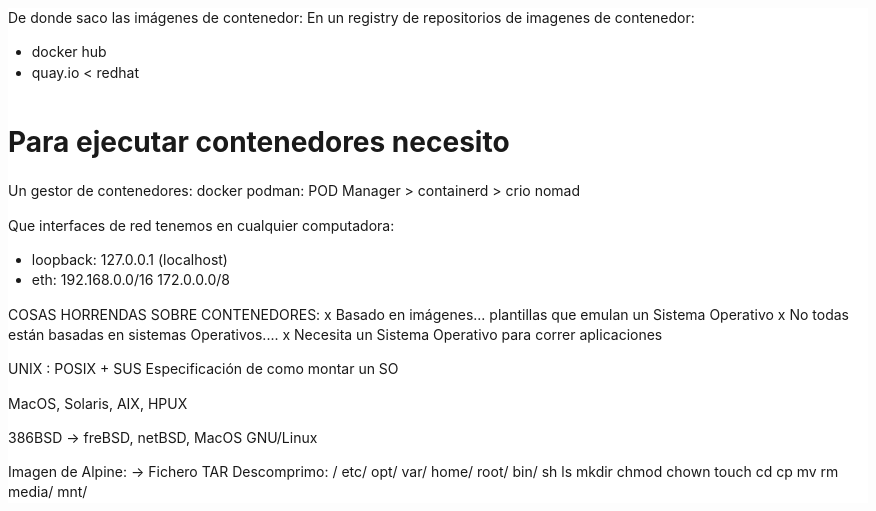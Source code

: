 De donde saco las imágenes de contenedor: En un registry de repositorios de imagenes de contenedor:
- docker hub
- quay.io           <           redhat


# Para ejecutar contenedores necesito

Un gestor de contenedores: 
    docker
    podman: POD Manager
    > containerd
    > crio
    nomad


Que interfaces de red tenemos en cualquier computadora:
- loopback: 127.0.0.1 (localhost)
- eth:      192.168.0.0/16
            172.0.0.0/8


COSAS HORRENDAS SOBRE CONTENEDORES: 
    x Basado en imágenes... plantillas que emulan un Sistema Operativo
    x No todas están basadas en sistemas Operativos....
    x Necesita un Sistema Operativo para correr aplicaciones
    
UNIX : POSIX + SUS
Especificación de como montar un SO

MacOS, Solaris, AIX, HPUX

386BSD -> freBSD, netBSD, MacOS
GNU/Linux




Imagen de Alpine: -> Fichero TAR
Descomprimo:
/
    etc/
    opt/
    var/
    home/
    root/
    bin/
        sh
        ls
        mkdir
        chmod
        chown
        touch
        cd
        cp
        mv
        rm
    media/
    mnt/
